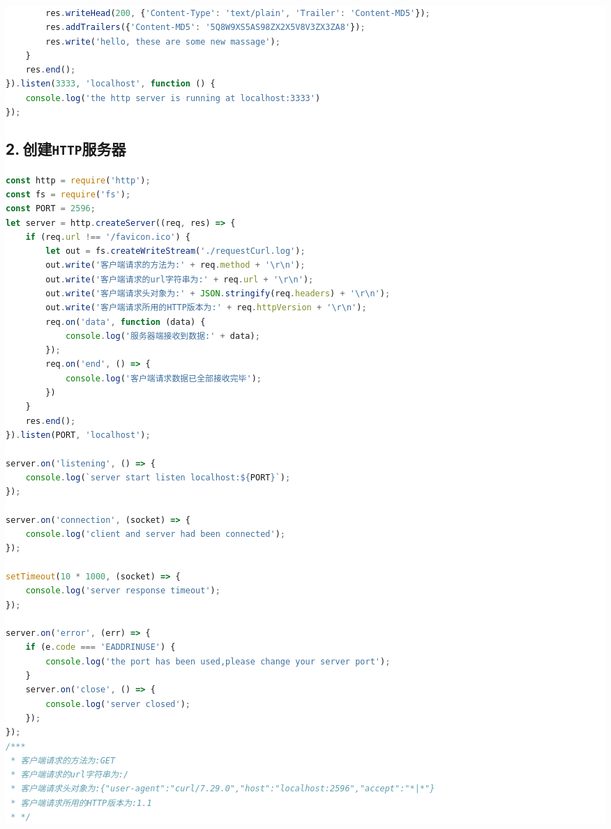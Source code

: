 ```javascript
		res.writeHead(200, {'Content-Type': 'text/plain', 'Trailer': 'Content-MD5'});
		res.addTrailers({'Content-MD5': '5Q8W9XS5AS98ZX2X5V8V3ZX3ZA8'});
		res.write('hello, these are some new massage');
	}
	res.end();
}).listen(3333, 'localhost', function () {
	console.log('the http server is running at localhost:3333')
});
```


## 2. 创建`HTTP`服务器
```javascript
const http = require('http');
const fs = require('fs');
const PORT = 2596;
let server = http.createServer((req, res) => {
	if (req.url !== '/favicon.ico') {
		let out = fs.createWriteStream('./requestCurl.log');
		out.write('客户端请求的方法为:' + req.method + '\r\n');
		out.write('客户端请求的url字符串为:' + req.url + '\r\n');
		out.write('客户端请求头对象为:' + JSON.stringify(req.headers) + '\r\n');
		out.write('客户端请求所用的HTTP版本为:' + req.httpVersion + '\r\n');
		req.on('data', function (data) {
			console.log('服务器端接收到数据:' + data);
		});
		req.on('end', () => {
			console.log('客户端请求数据已全部接收完毕');
		})
	}
	res.end();
}).listen(PORT, 'localhost');

server.on('listening', () => {
	console.log(`server start listen localhost:${PORT}`);
});

server.on('connection', (socket) => {
	console.log('client and server had been connected');
});

setTimeout(10 * 1000, (socket) => {
	console.log('server response timeout');
});

server.on('error', (err) => {
	if (e.code === 'EADDRINUSE') {
		console.log('the port has been used,please change your server port');
	}
	server.on('close', () => {
		console.log('server closed');
	});
});
/***
 * 客户端请求的方法为:GET
 * 客户端请求的url字符串为:/
 * 客户端请求头对象为:{"user-agent":"curl/7.29.0","host":"localhost:2596","accept":"*|*"}
 * 客户端请求所用的HTTP版本为:1.1
 * */
```
